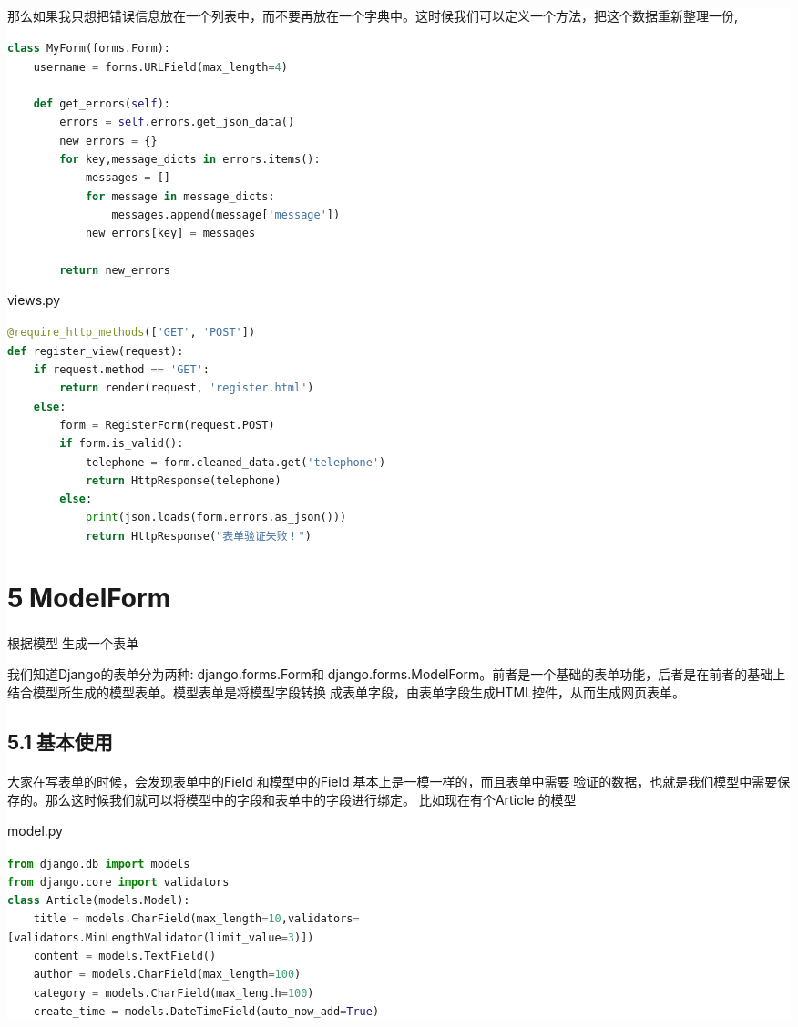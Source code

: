 
那么如果我只想把错误信息放在一个列表中，而不要再放在一个字典中。这时候我们可以定义一个方法，把这个数据重新整理一份, 

```python
class MyForm(forms.Form):
    username = forms.URLField(max_length=4)
    
    def get_errors(self):
        errors = self.errors.get_json_data()
        new_errors = {}
        for key,message_dicts in errors.items():
            messages = []
            for message in message_dicts:
                messages.append(message['message'])
            new_errors[key] = messages
        
        return new_errors
```


views.py 
```python 
@require_http_methods(['GET', 'POST'])  
def register_view(request):  
    if request.method == 'GET':  
        return render(request, 'register.html')  
    else:  
        form = RegisterForm(request.POST)  
        if form.is_valid():  
            telephone = form.cleaned_data.get('telephone')  
            return HttpResponse(telephone)  
        else:  
            print(json.loads(form.errors.as_json()))  
            return HttpResponse("表单验证失败！")
```


 

# 5 ModelForm


根据模型 生成一个表单 

我们知道Django的表单分为两种: django.forms.Form和 django.forms.ModelForm。前者是一个基础的表单功能，后者是在前者的基础上结合模型所生成的模型表单。模型表单是将模型字段转换 成表单字段，由表单字段生成HTML控件，从而生成网页表单。

## 5.1 基本使用

大家在写表单的时候，会发现表单中的Field 和模型中的Field 基本上是一模一样的，而且表单中需要 验证的数据，也就是我们模型中需要保存的。那么这时候我们就可以将模型中的字段和表单中的字段进行绑定。 比如现在有个Article 的模型


model.py
```python 
from django.db import models
from django.core import validators
class Article(models.Model):
    title = models.CharField(max_length=10,validators=
[validators.MinLengthValidator(limit_value=3)])
    content = models.TextField()
    author = models.CharField(max_length=100)
    category = models.CharField(max_length=100)
    create_time = models.DateTimeField(auto_now_add=True)
```
